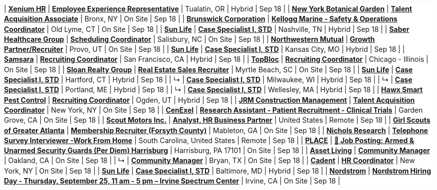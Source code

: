 | **[Xenium HR](https://www.xeniumhr.com)** | **[Employee Experience Representative](https://jobright.ai/jobs/info/68cc749e128dc347fd9253f3?utm_campaign=Human%20Resources&utm_source=1103)** | Tualatin, OR | Hybrid | Sep 18 |
| **[New York Botanical Garden](http://www.nybg.org)** | **[Talent Acquisition Associate](https://jobright.ai/jobs/info/68cc7437128dc347fd9252a5?utm_campaign=Human%20Resources&utm_source=1103)** | Bronx, NY | On Site | Sep 18 |
| **[Brunswick Corporation](http://www.brunswick.com)** | **[Kellogg Marine - Safety & Operations Coordinator](https://jobright.ai/jobs/info/68cc902d7342c7623ae66951?utm_campaign=Human%20Resources&utm_source=1103)** | Old Lyme, CT | On Site | Sep 18 |
| **[Sun Life](https://www.sunlife.com.vn/vn/)** | **[Case Specialist I, STD](https://jobright.ai/jobs/info/68cc7303128dc347fd925073?utm_campaign=Human%20Resources&utm_source=1103)** | Nashville, TN | Hybrid | Sep 18 |
| **[Saber Healthcare Group](https://www.saberhealth.com)** | **[Scheduling Coordinator](https://jobright.ai/jobs/info/68cc728e16d00d2beeb1fc74?utm_campaign=Human%20Resources&utm_source=1103)** | Salisbury, NC | On Site | Sep 18 |
| **[Northwestern Mutual](https://www.northwesternmutual.com)** | **[Growth Partner/Recruiter](https://jobright.ai/jobs/info/68cc70b07342c7623ae64ebe?utm_campaign=Human%20Resources&utm_source=1103)** | Provo, UT | On Site | Sep 18 |
| **[Sun Life](https://www.sunlife.com.vn/vn/)** | **[Case Specialist I, STD](https://jobright.ai/jobs/info/68cc6ec87342c7623ae64bd4?utm_campaign=Human%20Resources&utm_source=1103)** | Kansas City, MO | Hybrid | Sep 18 |
| **[Samsara](http://www.samsara.com)** | **[Recruiting Coordinator](https://jobright.ai/jobs/info/68cc6eaa7342c7623ae64ba5?utm_campaign=Human%20Resources&utm_source=1103)** | San Francisco, CA | Hybrid | Sep 18 |
| **[TopBloc](http://topbloc.com/)** | **[Recruiting Coordinator](https://jobright.ai/jobs/info/68cc6d7c7342c7623ae649d2?utm_campaign=Human%20Resources&utm_source=1103)** | Chicago - Illinois | On Site | Sep 18 |
| **[Sloan Realty Group](https://sloanrealtygroup.com)** | **[Real Estate Sales Recruiter](https://jobright.ai/jobs/info/68cc6cf316d00d2beeb1f87b?utm_campaign=Human%20Resources&utm_source=1103)** | Myrtle Beach, SC | On Site | Sep 18 |
| **[Sun Life](https://www.sunlife.com.vn/vn/)** | **[Case Specialist I, STD](https://jobright.ai/jobs/info/68cc6cd3128dc347fd924bfb?utm_campaign=Human%20Resources&utm_source=1103)** | Hartford, CT | Hybrid | Sep 18 |
| ↳ | **[Case Specialist I, STD](https://jobright.ai/jobs/info/68ccac46128dc347fd928045?utm_campaign=Human%20Resources&utm_source=1103)** | Milwaukee, WI | Hybrid | Sep 18 |
| ↳ | **[Case Specialist I, STD](https://jobright.ai/jobs/info/68cc6b8d16d00d2beeb1f4f2?utm_campaign=Human%20Resources&utm_source=1103)** | Portland, ME | Hybrid | Sep 18 |
| ↳ | **[Case Specialist I, STD](https://jobright.ai/jobs/info/68cc6b42128dc347fd924901?utm_campaign=Human%20Resources&utm_source=1103)** | Wellesley, MA | Hybrid | Sep 18 |
| **[Hawx Smart Pest Control](https://www.hawxpestcontrol.com)** | **[Recruiting Coordinator](https://jobright.ai/jobs/info/68cc7ec3128dc347fd925df6?utm_campaign=Human%20Resources&utm_source=1103)** | Ogden, UT | Hybrid | Sep 18 |
| **[JRM Construction Management](http://jrmcm.com)** | **[Talent Acquisition Coordinator](https://jobright.ai/jobs/info/68cd0ba21ad6b16f02893ea3?utm_campaign=Human%20Resources&utm_source=1103)** | New York, NY | On Site | Sep 18 |
| **[CenExel](http://www.CenExelresearch.com)** | **[Research Assistant - Patient Recruitment - Clinical Trials](https://jobright.ai/jobs/info/68cc67cf7342c7623ae645e6?utm_campaign=Human%20Resources&utm_source=1103)** | Garden Grove, CA | On Site | Sep 18 |
| **[Scout Motors Inc.](https://www.scoutmotors.com)** | **[Analyst, HR Business Partner](https://jobright.ai/jobs/info/68cc67c57342c7623ae645d3?utm_campaign=Human%20Resources&utm_source=1103)** | United States | Remote | Sep 18 |
| **[Girl Scouts of Greater Atlanta](https://www.girlscoutsatl.org/)** | **[Membership Recruiter (Forsyth County)](https://jobright.ai/jobs/info/68ccb7e07342c7623ae68a0f?utm_campaign=Human%20Resources&utm_source=1103)** | Mableton, GA | On Site | Sep 18 |
| **[Nichols Research](https://nicholsresearch.com/)** | **[Telephone Survey Interviewer -Work From Home](https://jobright.ai/jobs/info/68cc87e9128dc347fd9262b9?utm_campaign=Human%20Resources&utm_source=1103)** | South Carolina, United States | Remote | Sep 18 |
| **[PLACE](https://www.place.com)** | **[📢 Job Posting: Armed & Unarmed Security Guards (Per Diem)  Harrisburg](https://jobright.ai/jobs/info/68cc662a16d00d2beeb1f267?utm_campaign=Human%20Resources&utm_source=1103)** | Harrisburg, PA 17101 | On Site | Sep 18 |
| **[Asset Living](https://www.assetliving.com/)** | **[Community Manager](https://jobright.ai/jobs/info/68cc655a128dc347fd9244e6?utm_campaign=Human%20Resources&utm_source=1103)** | Oakland, CA | On Site | Sep 18 |
| ↳ | **[Community Manager](https://jobright.ai/jobs/info/68cc651d128dc347fd924432?utm_campaign=Human%20Resources&utm_source=1103)** | Bryan, TX | On Site | Sep 18 |
| **[Cadent](http://www.cadent.tv)** | **[HR Coordinator](https://jobright.ai/jobs/info/68cc64ae7342c7623ae64103?utm_campaign=Human%20Resources&utm_source=1103)** | New York, NY | On Site | Sep 18 |
| **[Sun Life](https://www.sunlife.com.vn/vn/)** | **[Case Specialist I, STD](https://jobright.ai/jobs/info/68cc8824128dc347fd9262fc?utm_campaign=Human%20Resources&utm_source=1103)** | Baltimore, MD | Hybrid | Sep 18 |
| **[Nordstrom](http://www.nordstrom.com)** | **[Nordstrom Hiring Day - Thursday, September 25, 11 am - 5 pm – Irvine Spectrum Center](https://jobright.ai/jobs/info/68cc643f7342c7623ae63fa5?utm_campaign=Human%20Resources&utm_source=1103)** | Irvine, CA | On Site | Sep 18 |